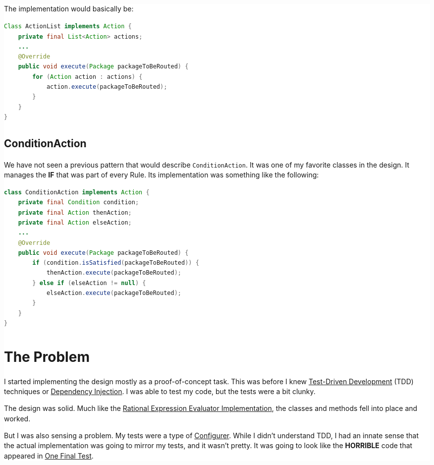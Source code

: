 The implementation would basically be:
```java
Class ActionList implements Action {
    private final List<Action> actions;
    ...
    @Override
    public void execute(Package packageToBeRouted) {
        for (Action action : actions) {
            action.execute(packageToBeRouted);
        }
    }
}
```

## ConditionAction
We have not seen a previous pattern that would describe `ConditionAction`. It was one of my favorite classes in the design. It manages the __IF__ that was part of every Rule. Its implementation was something like the following:
```java
class ConditionAction implements Action {
    private final Condition condition;
    private final Action thenAction;
    private final Action elseAction;
    ...
    @Override
    public void execute(Package packageToBeRouted) {
        if (condition.isSatisfied(packageToBeRouted)) {
            thenAction.execute(packageToBeRouted);
        } else if (elseAction != null) {
            elseAction.execute(packageToBeRouted);
        }
    }
}
```

# The Problem
I started implementing the design mostly as a proof-of-concept task. This was before I knew [Test-Driven Development](https://en.wikipedia.org/wiki/Test-driven_development) (TDD) techniques or [Dependency Injection](https://jhumelsine.github.io/2023/10/09/dependency-injection-design-pattern.html). I was able to test my code, but the tests were a bit clunky.

The design was solid. Much like the [Rational Expression Evaluator Implementation](https://jhumelsine.github.io/2024/04/17/interpreter-design-pattern-implementation.html), the classes and methods fell into place and worked.

But I was also sensing a problem. My tests were a type of [Configurer](https://jhumelsine.github.io/2023/10/09/dependency-injection-design-pattern.html#configurer). While I didn’t understand TDD, I had an innate sense that the actual implementation was going to mirror my tests, and it wasn’t pretty. It was going to look like the __HORRIBLE__ code that appeared in [One Final Test](https://jhumelsine.github.io/2024/04/17/interpreter-design-pattern-implementation.html#one-final-test).
